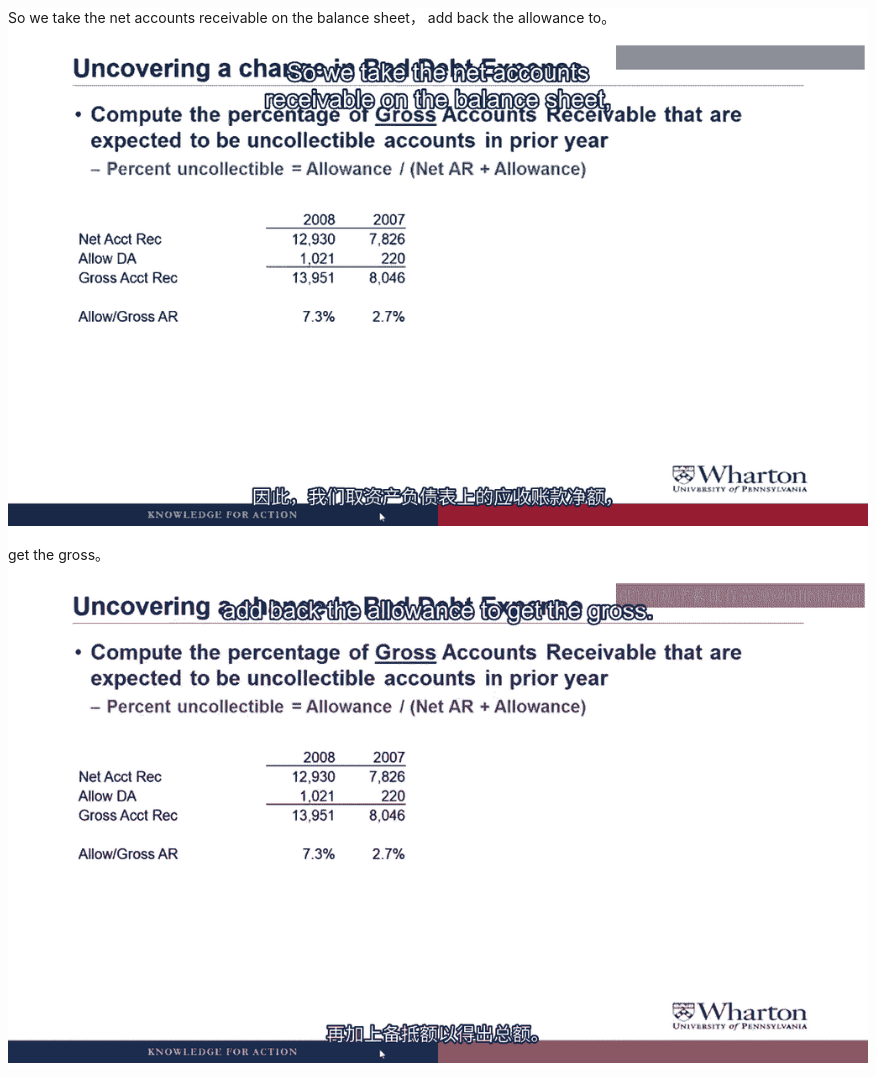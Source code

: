 So we take the net accounts receivable on the balance sheet， add back the allowance to。

![](img/68edbe7a70918e366bd75611a3d020e1_200.png)

get the gross。

![](img/68edbe7a70918e366bd75611a3d020e1_202.png)
